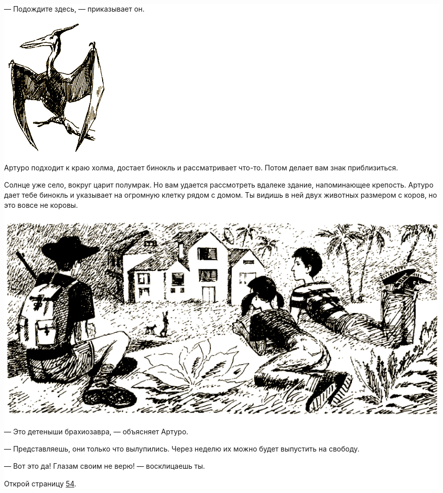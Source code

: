 — Подождите здесь, — приказывает он.

![](image/10.png)

Артуро подходит к краю холма, достает бинокль и рассматривает что-то. Потом делает вам знак приблизиться.

Солнце уже село, вокруг царит полумрак. Но вам удается рассмотреть вдалеке здание, напоминающее крепость. Артуро дает тебе бинокль и указывает на огромную клетку рядом с домом. Ты видишь в ней двух животных размером с коров, но это вовсе не коровы.

![](image/11.png)

— Это детеныши брахиозавра, — объясняет Артуро.

— Представляешь, они только что вылупились. Через неделю их можно будет выпустить на свободу.

— Вот это да! Глазам своим не верю! — восклицаешь ты.

Открой страницу [54](#54).
